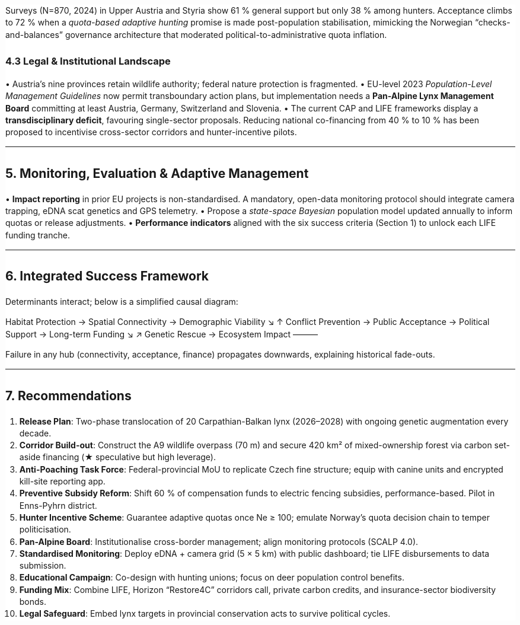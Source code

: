 Surveys (N=870, 2024) in Upper Austria and Styria show 61 % general support but only 38 % among hunters. Acceptance climbs to 72 % when a *quota-based adaptive hunting* promise is made post-population stabilisation, mimicking the Norwegian “checks-and-balances” governance architecture that moderated political-to-administrative quota inflation.

### 4.3 Legal & Institutional Landscape

• Austria’s nine provinces retain wildlife authority; federal nature protection is fragmented.
• EU-level 2023 *Population-Level Management Guidelines* now permit transboundary action plans, but implementation needs a **Pan-Alpine Lynx Management Board** committing at least Austria, Germany, Switzerland and Slovenia.
• The current CAP and LIFE frameworks display a **transdisciplinary deficit**, favouring single-sector proposals. Reducing national co-financing from 40 % to 10 % has been proposed to incentivise cross-sector corridors and hunter-incentive pilots.

---

## 5. Monitoring, Evaluation & Adaptive Management

• **Impact reporting** in prior EU projects is non-standardised. A mandatory, open-data monitoring protocol should integrate camera trapping, eDNA scat genetics and GPS telemetry.
• Propose a *state-space Bayesian* population model updated annually to inform quotas or release adjustments.
• **Performance indicators** aligned with the six success criteria (Section 1) to unlock each LIFE funding tranche.

---

## 6. Integrated Success Framework

Determinants interact; below is a simplified causal diagram:

Habitat Protection → Spatial Connectivity → Demographic Viability
                     ↘                         ↑
                       Conflict Prevention → Public Acceptance → Political Support → Long-term Funding
                     ↘                                         ↗
                       Genetic Rescue → Ecosystem Impact  ———

Failure in any hub (connectivity, acceptance, finance) propagates downwards, explaining historical fade-outs.

---

## 7. Recommendations

1. **Release Plan**: Two-phase translocation of 20 Carpathian-Balkan lynx (2026–2028) with ongoing genetic augmentation every decade.
2. **Corridor Build-out**: Construct the A9 wildlife overpass (70 m) and secure 420 km² of mixed-ownership forest via carbon set-aside financing (★ speculative but high leverage).
3. **Anti-Poaching Task Force**: Federal-provincial MoU to replicate Czech fine structure; equip with canine units and encrypted kill-site reporting app.
4. **Preventive Subsidy Reform**: Shift 60 % of compensation funds to electric fencing subsidies, performance-based. Pilot in Enns-Pyhrn district.
5. **Hunter Incentive Scheme**: Guarantee adaptive quotas once Ne ≥ 100; emulate Norway’s quota decision chain to temper politicisation.
6. **Pan-Alpine Board**: Institutionalise cross-border management; align monitoring protocols (SCALP 4.0).
7. **Standardised Monitoring**: Deploy eDNA + camera grid (5 × 5 km) with public dashboard; tie LIFE disbursements to data submission.
8. **Educational Campaign**: Co-design with hunting unions; focus on deer population control benefits.
9. **Funding Mix**: Combine LIFE, Horizon “Restore4C” corridors call, private carbon credits, and insurance-sector biodiversity bonds.
10. **Legal Safeguard**: Embed lynx targets in provincial conservation acts to survive political cycles.